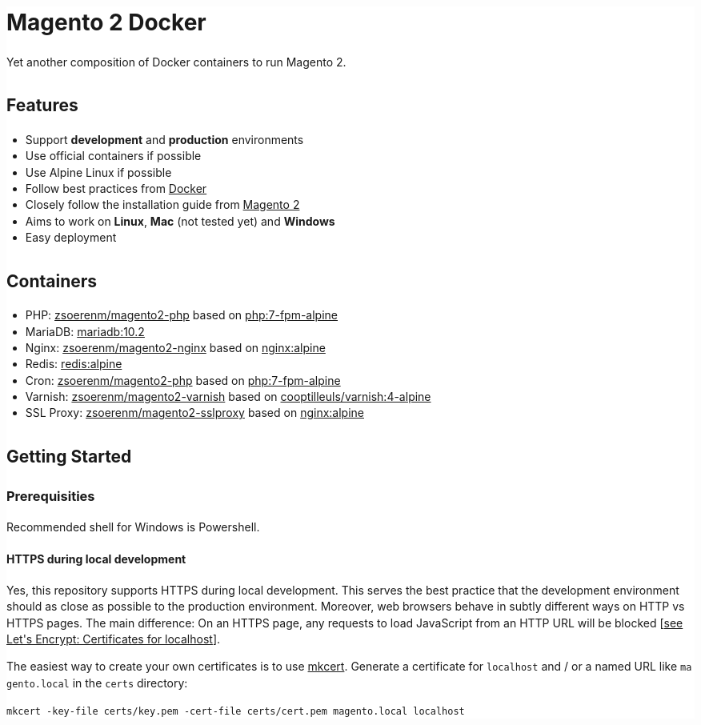 # Magento 2 Docker

Yet another composition of Docker containers to run Magento 2.

## Features

- Support **development** and **production** environments
- Use official containers if possible
- Use Alpine Linux if possible
- Follow best practices from [Docker](https://docs.docker.com/develop/develop-images/dockerfile_best-practices/)
- Closely follow the installation guide from [Magento 2](https://devdocs.magento.com/guides/v2.1/install-gde/prereq/prereq-overview.html)
- Aims to work on **Linux**, **Mac** (not tested yet) and **Windows**
- Easy deployment

## Containers

- PHP: [zsoerenm/magento2-php](https://hub.docker.com/r/zsoerenm/magento2-php/) based on [php:7-fpm-alpine](https://hub.docker.com/_/php/)
- MariaDB: [mariadb:10.2](https://hub.docker.com/_/mariadb/)
- Nginx: [zsoerenm/magento2-nginx](https://hub.docker.com/r/zsoerenm/magento2-nginx/) based on [nginx:alpine](https://hub.docker.com/_/nginx/)
- Redis: [redis:alpine](https://hub.docker.com/_/redis/)
- Cron: [zsoerenm/magento2-php](https://hub.docker.com/r/zsoerenm/magento2-php/) based on [php:7-fpm-alpine](https://hub.docker.com/_/php/)
- Varnish: [zsoerenm/magento2-varnish](https://hub.docker.com/r/zsoerenm/magento2-varnish/) based on [cooptilleuls/varnish:4-alpine](https://hub.docker.com/r/cooptilleuls/varnish/)
- SSL Proxy: [zsoerenm/magento2-sslproxy](https://hub.docker.com/r/zsoerenm/magento2-sslproxy/) based on [nginx:alpine](https://hub.docker.com/_/nginx/)

## Getting Started

### Prerequisities

Recommended shell for Windows is Powershell.

#### HTTPS during local development

Yes, this repository supports HTTPS during local development. This serves the best practice that the development environment should as close as possible to the production environment. Moreover, web browsers behave in subtly different ways on HTTP vs HTTPS pages. The main difference: On an HTTPS page, any requests to load JavaScript from an HTTP URL will be blocked [[see Let's Encrypt: Certificates for localhost](https://letsencrypt.org/docs/certificates-for-localhost/)].

The easiest way to create your own certificates is to use [mkcert](https://github.com/FiloSottile/mkcert). Generate a certificate for `localhost` and / or a named URL like `magento.local` in the `certs` directory:

```
mkcert -key-file certs/key.pem -cert-file certs/cert.pem magento.local localhost
```
